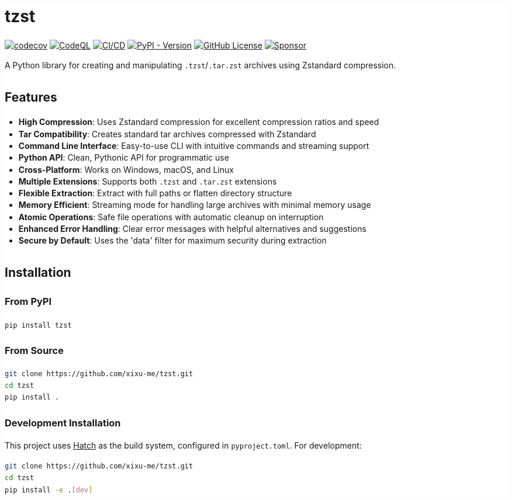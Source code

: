 # tzst

[![codecov](https://codecov.io/gh/xixu-me/tzst/graph/badge.svg?token=2AIN1559WU)](https://codecov.io/gh/xixu-me/tzst)
[![CodeQL](https://github.com/xixu-me/tzst/actions/workflows/github-code-scanning/codeql/badge.svg)](https://github.com/xixu-me/tzst/actions/workflows/github-code-scanning/codeql)
[![CI/CD](https://github.com/xixu-me/tzst/actions/workflows/ci.yml/badge.svg)](https://github.com/xixu-me/tzst/actions/workflows/ci.yml)
[![PyPI - Version](https://img.shields.io/pypi/v/tzst)](https://pypi.org/project/tzst/)
[![GitHub License](https://img.shields.io/github/license/xixu-me/tzst)](LICENSE)
[![Sponsor](https://img.shields.io/badge/Sponsor-violet)](https://xi-xu.me/#sponsorships)

A Python library for creating and manipulating `.tzst`/`.tar.zst` archives using Zstandard compression.

## Features

- **High Compression**: Uses Zstandard compression for excellent compression ratios and speed
- **Tar Compatibility**: Creates standard tar archives compressed with Zstandard
- **Command Line Interface**: Easy-to-use CLI with intuitive commands and streaming support
- **Python API**: Clean, Pythonic API for programmatic use
- **Cross-Platform**: Works on Windows, macOS, and Linux
- **Multiple Extensions**: Supports both `.tzst` and `.tar.zst` extensions
- **Flexible Extraction**: Extract with full paths or flatten directory structure
- **Memory Efficient**: Streaming mode for handling large archives with minimal memory usage
- **Atomic Operations**: Safe file operations with automatic cleanup on interruption
- **Enhanced Error Handling**: Clear error messages with helpful alternatives and suggestions
- **Secure by Default**: Uses the 'data' filter for maximum security during extraction

## Installation

### From PyPI

```bash
pip install tzst
```

### From Source

```bash
git clone https://github.com/xixu-me/tzst.git
cd tzst
pip install .
```

### Development Installation

This project uses [Hatch](https://hatch.pypa.io/) as the build system, configured in `pyproject.toml`. For development:

```bash
git clone https://github.com/xixu-me/tzst.git
cd tzst
pip install -e .[dev]
```
